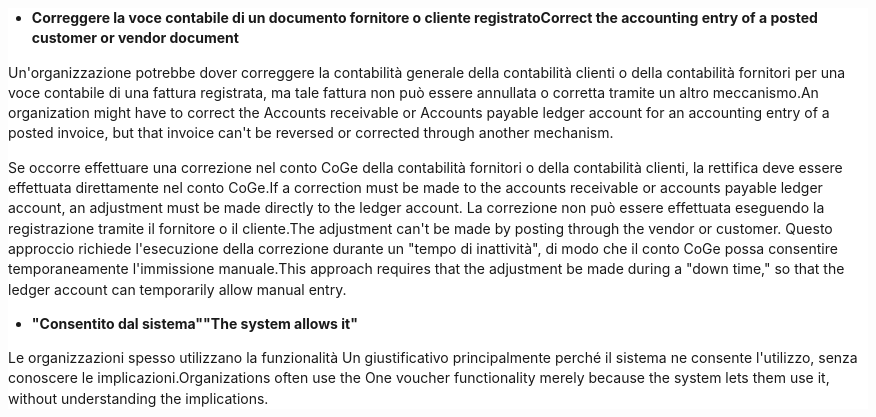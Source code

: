 -   <span data-ttu-id="eafec-215">**Correggere la voce contabile di un documento fornitore o cliente registrato**</span><span class="sxs-lookup"><span data-stu-id="eafec-215">**Correct the accounting entry of a posted customer or vendor document**</span></span>

<span data-ttu-id="eafec-216">Un'organizzazione potrebbe dover correggere la contabilità generale della contabilità clienti o della contabilità fornitori per una voce contabile di una fattura registrata, ma tale fattura non può essere annullata o corretta tramite un altro meccanismo.</span><span class="sxs-lookup"><span data-stu-id="eafec-216">An organization might have to correct the Accounts receivable or Accounts payable ledger account for an accounting entry of a posted invoice, but that invoice can't be reversed or corrected through another mechanism.</span></span>

<span data-ttu-id="eafec-217">Se occorre effettuare una correzione nel conto CoGe della contabilità fornitori o della contabilità clienti, la rettifica deve essere effettuata direttamente nel conto CoGe.</span><span class="sxs-lookup"><span data-stu-id="eafec-217">If a correction must be made to the accounts receivable or accounts payable ledger account, an adjustment must be made directly to the ledger account.</span></span> <span data-ttu-id="eafec-218">La correzione non può essere effettuata eseguendo la registrazione tramite il fornitore o il cliente.</span><span class="sxs-lookup"><span data-stu-id="eafec-218">The adjustment can't be made by posting through the vendor or customer.</span></span> <span data-ttu-id="eafec-219">Questo approccio richiede l'esecuzione della correzione durante un "tempo di inattività", di modo che il conto CoGe possa consentire temporaneamente l'immissione manuale.</span><span class="sxs-lookup"><span data-stu-id="eafec-219">This approach requires that the adjustment be made during a "down time," so that the ledger account can temporarily allow manual entry.</span></span>

-   <span data-ttu-id="eafec-220">**"Consentito dal sistema"**</span><span class="sxs-lookup"><span data-stu-id="eafec-220">**"The system allows it"**</span></span>

<span data-ttu-id="eafec-221">Le organizzazioni spesso utilizzano la funzionalità Un giustificativo principalmente perché il sistema ne consente l'utilizzo, senza conoscere le implicazioni.</span><span class="sxs-lookup"><span data-stu-id="eafec-221">Organizations often use the One voucher functionality merely because the system lets them use it, without understanding the implications.</span></span>

